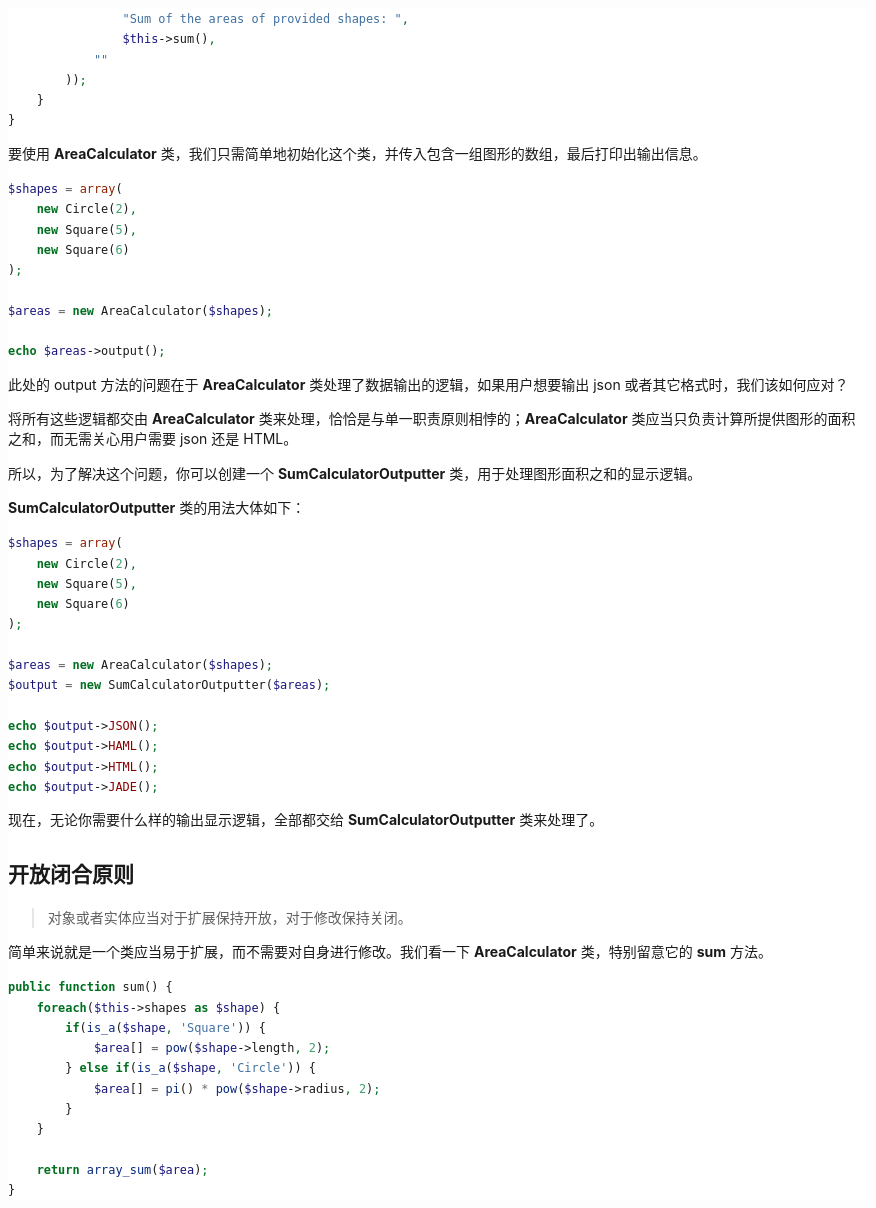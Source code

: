 ```php
                "Sum of the areas of provided shapes: ",
                $this->sum(),
            ""
        ));
    }
}
```

要使用 **AreaCalculator** 类，我们只需简单地初始化这个类，并传入包含一组图形的数组，最后打印出输出信息。

```php
$shapes = array(
    new Circle(2),
    new Square(5),
    new Square(6)
);

$areas = new AreaCalculator($shapes);

echo $areas->output();
```

此处的 output 方法的问题在于 **AreaCalculator** 类处理了数据输出的逻辑，如果用户想要输出 json 或者其它格式时，我们该如何应对？

将所有这些逻辑都交由 **AreaCalculator** 类来处理，恰恰是与单一职责原则相悖的；**AreaCalculator** 类应当只负责计算所提供图形的面积之和，而无需关心用户需要 json 还是 HTML。

所以，为了解决这个问题，你可以创建一个 **SumCalculatorOutputter** 类，用于处理图形面积之和的显示逻辑。

**SumCalculatorOutputter** 类的用法大体如下：

```php
$shapes = array(
    new Circle(2),
    new Square(5),
    new Square(6)
);

$areas = new AreaCalculator($shapes);
$output = new SumCalculatorOutputter($areas);

echo $output->JSON();
echo $output->HAML();
echo $output->HTML();
echo $output->JADE(); 
```

现在，无论你需要什么样的输出显示逻辑，全部都交给 **SumCalculatorOutputter** 类来处理了。

## 开放闭合原则

> 对象或者实体应当对于扩展保持开放，对于修改保持关闭。

简单来说就是一个类应当易于扩展，而不需要对自身进行修改。我们看一下 **AreaCalculator** 类，特别留意它的 **sum** 方法。

```php
public function sum() {
    foreach($this->shapes as $shape) {
        if(is_a($shape, 'Square')) {
            $area[] = pow($shape->length, 2);
        } else if(is_a($shape, 'Circle')) {
            $area[] = pi() * pow($shape->radius, 2);
        }
    }

    return array_sum($area);
}   
```
